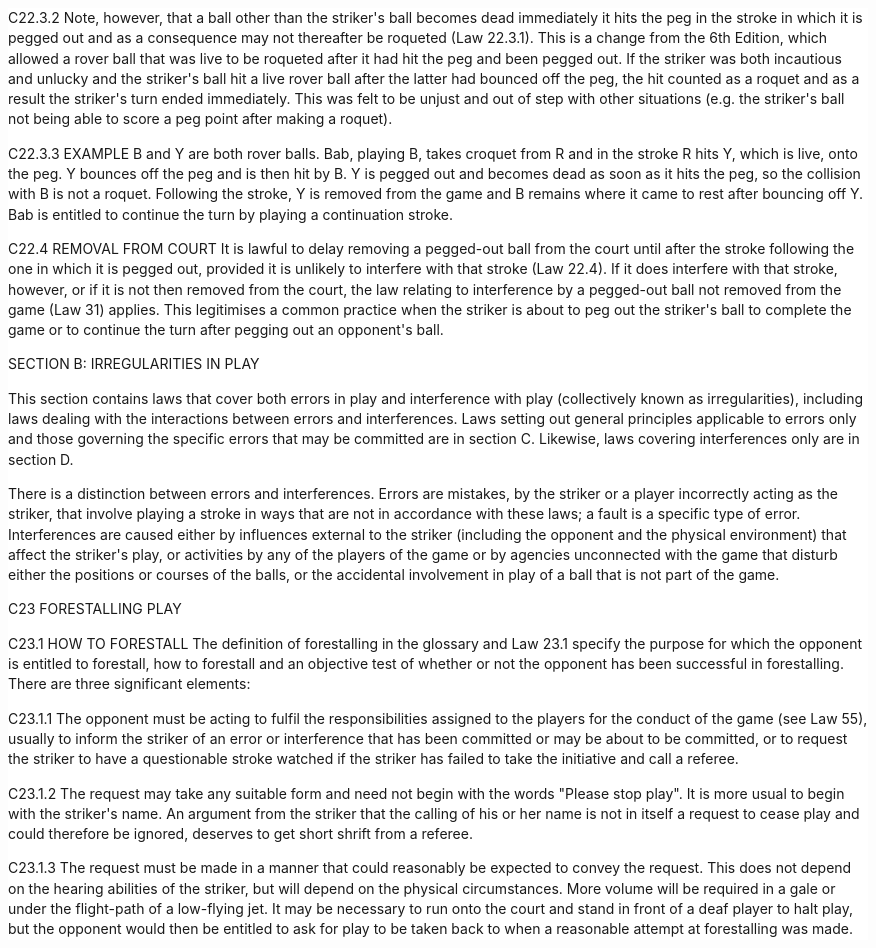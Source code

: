 C22.3.2 Note, however, that a ball other than the striker's ball becomes dead immediately it hits the peg in the stroke in which it is pegged out and as a consequence may not thereafter be roqueted (Law 22.3.1). This is a change from the 6th Edition, which allowed a rover ball that was live to be roqueted after it had hit the peg and been pegged out. If the striker was both incautious and unlucky and the striker's ball hit a live rover ball after the latter had bounced off the peg, the hit counted as a roquet and as a result the striker's turn ended immediately. This was felt to be unjust and out of step with other situations (e.g. the striker's ball not being able to score a peg point after making a roquet).

C22.3.3 EXAMPLE B and Y are both rover balls. Bab, playing B, takes croquet from R and in the stroke R hits Y, which is live, onto the peg. Y bounces off the peg and is then hit by B. Y is pegged out and becomes dead as soon as it hits the peg, so the collision with B is not a roquet. Following the stroke, Y is removed from the game and B remains where it came to rest after bouncing off Y. Bab is entitled to continue the turn by playing a continuation stroke.

C22.4 REMOVAL FROM COURT It is lawful to delay removing a pegged-out ball from the court until after the stroke following the one in which it is pegged out, provided it is unlikely to interfere with that stroke (Law 22.4). If it does interfere with that stroke, however, or if it is not then removed from the court, the law relating to interference by a pegged-out ball not removed from the game (Law 31) applies. This legitimises a common practice when the striker is about to peg out the striker's ball to complete the game or to continue the turn after pegging out an opponent's ball.

SECTION B: IRREGULARITIES IN PLAY

This section contains laws that cover both errors in play and interference with play (collectively known as irregularities), including laws dealing with the interactions between errors and interferences. Laws setting out general principles applicable to errors only and those governing the specific errors that may be committed are in section C. Likewise, laws covering interferences only are in section D.

There is a distinction between errors and interferences. Errors are mistakes, by the striker or a player incorrectly acting as the striker, that involve playing a stroke in ways that are not in accordance with these laws; a fault is a specific type of error. Interferences are caused either by influences external to the striker (including the opponent and the physical environment) that affect the striker's play, or activities by any of the players of the game or by agencies unconnected with the game that disturb either the positions or courses of the balls, or the accidental involvement in play of a ball that is not part of the game.

C23 FORESTALLING PLAY

C23.1 HOW TO FORESTALL The definition of forestalling in the glossary and Law 23.1 specify the purpose for which the opponent is entitled to forestall, how to forestall and an objective test of whether or not the opponent has been successful in forestalling. There are three significant elements:

C23.1.1 The opponent must be acting to fulfil the responsibilities assigned to the players for the conduct of the game (see Law 55), usually to inform the striker of an error or interference that has been committed or may be about to be committed, or to request the striker to have a questionable stroke watched if the striker has failed to take the initiative and call a referee.

C23.1.2 The request may take any suitable form and need not begin with the words "Please stop play". It is more usual to begin with the striker's name. An argument from the striker that the calling of his or her name is not in itself a request to cease play and could therefore be ignored, deserves to get short shrift from a referee.

C23.1.3 The request must be made in a manner that could reasonably be expected to convey the request. This does not depend on the hearing abilities of the striker, but will depend on the physical circumstances. More volume will be required in a gale or under the flight-path of a low-flying jet. It may be necessary to run onto the court and stand in front of a deaf player to halt play, but the opponent would then be entitled to ask for play to be taken back to when a reasonable attempt at forestalling was made.
